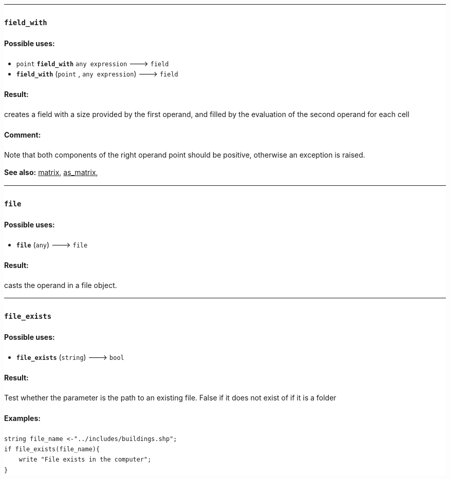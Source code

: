 ----





### `field_with`

#### Possible uses: 
  * `point` **`field_with`** `any expression` --->  `field`
  * **`field_with`** (`point` , `any expression`) --->  `field` 

#### Result: 
creates a field with a size provided by the first operand, and filled by the evaluation of the second operand for each cell  

#### Comment: 
Note that both components of the right operand point should be positive, otherwise an exception is raised.    


**See also:** [matrix](OperatorsIM#matrix), [as_matrix](OperatorsAA#as_matrix), 
    	
----





### `file`

#### Possible uses: 
  * **`file`** (`any`) --->  `file` 

#### Result: 
casts the operand in a file object.
    	
----





### `file_exists`

#### Possible uses: 
  * **`file_exists`** (`string`) --->  `bool` 

#### Result: 
Test whether the parameter is the path to an existing file. False if it does not exist of if it is a folder

#### Examples: 
``` 
string file_name <-"../includes/buildings.shp"; 
if file_exists(file_name){ 
	write "File exists in the computer"; 
}
```
  